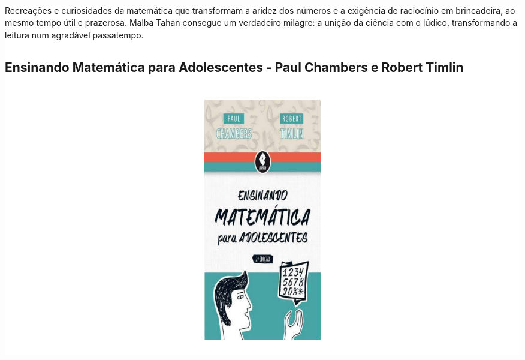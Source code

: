  Recreações e curiosidades da matemática que transformam a aridez dos números e a exigência de raciocínio em brincadeira, ao mesmo tempo útil e prazerosa. Malba Tahan consegue um verdadeiro milagre: a unição da ciência com o lúdico, transformando a leitura num agradável passatempo.

## **Ensinando Matemática para Adolescentes - Paul Chambers e Robert Timlin**
<br />
<center>
<img src="\img\livro (3).png" width="300" height="400" />
</center>
<br />
